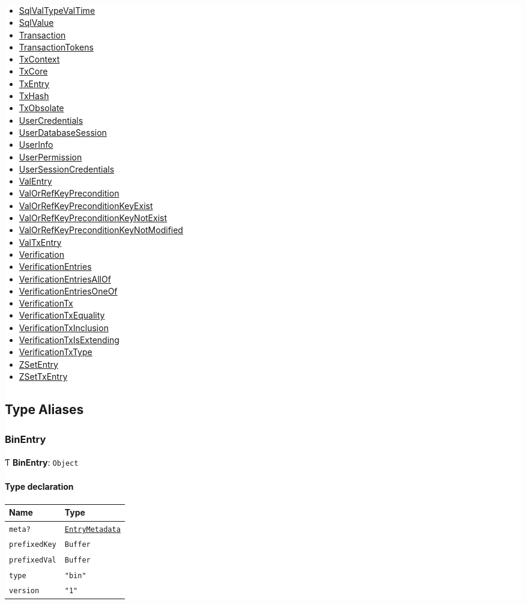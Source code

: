 - [SqlValTypeValTime](types.md#sqlvaltypevaltime)
- [SqlValue](types.md#sqlvalue)
- [Transaction](types.md#transaction)
- [TransactionTokens](types.md#transactiontokens)
- [TxContext](types.md#txcontext)
- [TxCore](types.md#txcore)
- [TxEntry](types.md#txentry)
- [TxHash](types.md#txhash)
- [TxObsolate](types.md#txobsolate)
- [UserCredentials](types.md#usercredentials)
- [UserDatabaseSession](types.md#userdatabasesession)
- [UserInfo](types.md#userinfo)
- [UserPermission](types.md#userpermission)
- [UserSessionCredentials](types.md#usersessioncredentials)
- [ValEntry](types.md#valentry)
- [ValOrRefKeyPrecondition](types.md#valorrefkeyprecondition)
- [ValOrRefKeyPreconditionKeyExist](types.md#valorrefkeypreconditionkeyexist)
- [ValOrRefKeyPreconditionKeyNotExist](types.md#valorrefkeypreconditionkeynotexist)
- [ValOrRefKeyPreconditionKeyNotModified](types.md#valorrefkeypreconditionkeynotmodified)
- [ValTxEntry](types.md#valtxentry)
- [Verification](types.md#verification)
- [VerificationEntries](types.md#verificationentries)
- [VerificationEntriesAllOf](types.md#verificationentriesallof)
- [VerificationEntriesOneOf](types.md#verificationentriesoneof)
- [VerificationTx](types.md#verificationtx)
- [VerificationTxEquality](types.md#verificationtxequality)
- [VerificationTxInclusion](types.md#verificationtxinclusion)
- [VerificationTxIsExtending](types.md#verificationtxisextending)
- [VerificationTxType](types.md#verificationtxtype)
- [ZSetEntry](types.md#zsetentry)
- [ZSetTxEntry](types.md#zsettxentry)

## Type Aliases

### BinEntry

Ƭ **BinEntry**: `Object`

#### Type declaration

| Name | Type |
| :------ | :------ |
| `meta?` | [`EntryMetadata`](types.md#entrymetadata) |
| `prefixedKey` | `Buffer` |
| `prefixedVal` | `Buffer` |
| `type` | ``"bin"`` |
| `version` | ``"1"`` |
